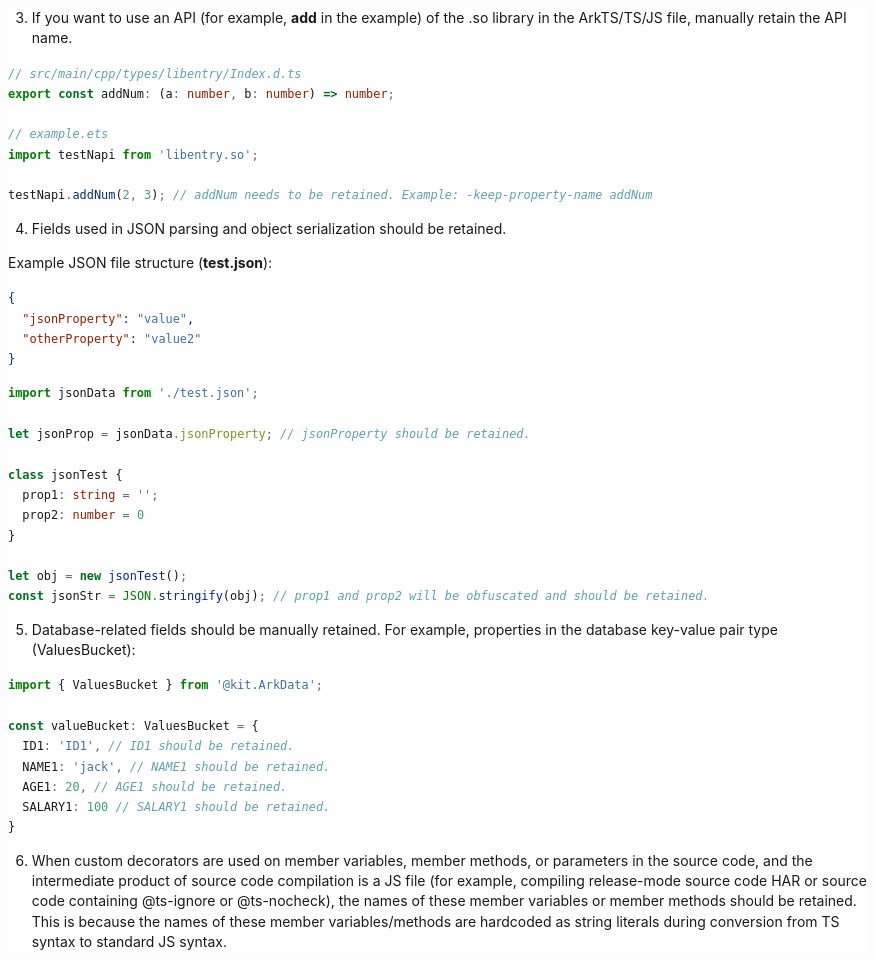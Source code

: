 3. If you want to use an API (for example, **add** in the example) of the .so library in the ArkTS/TS/JS file, manually retain the API name.

```ts
// src/main/cpp/types/libentry/Index.d.ts
export const addNum: (a: number, b: number) => number;

// example.ets
import testNapi from 'libentry.so';

testNapi.addNum(2, 3); // addNum needs to be retained. Example: -keep-property-name addNum
```

4. Fields used in JSON parsing and object serialization should be retained.

Example JSON file structure (**test.json**):

```json
{
  "jsonProperty": "value",
  "otherProperty": "value2"
}
```

```ts
import jsonData from './test.json';

let jsonProp = jsonData.jsonProperty; // jsonProperty should be retained.

class jsonTest {
  prop1: string = '';
  prop2: number = 0
}

let obj = new jsonTest();
const jsonStr = JSON.stringify(obj); // prop1 and prop2 will be obfuscated and should be retained.
```

5. Database-related fields should be manually retained. For example, properties in the database key-value pair type (ValuesBucket):

```ts
import { ValuesBucket } from '@kit.ArkData';

const valueBucket: ValuesBucket = {
  ID1: 'ID1', // ID1 should be retained.
  NAME1: 'jack', // NAME1 should be retained.
  AGE1: 20, // AGE1 should be retained.
  SALARY1: 100 // SALARY1 should be retained.
}
```

6. When custom decorators are used on member variables, member methods, or parameters in the source code, and the intermediate product of source code compilation is a JS file (for example, compiling release-mode source code HAR or source code containing @ts-ignore or @ts-nocheck), the names of these member variables or member methods should be retained. This is because the names of these member variables/methods are hardcoded as string literals during conversion from TS syntax to standard JS syntax.
